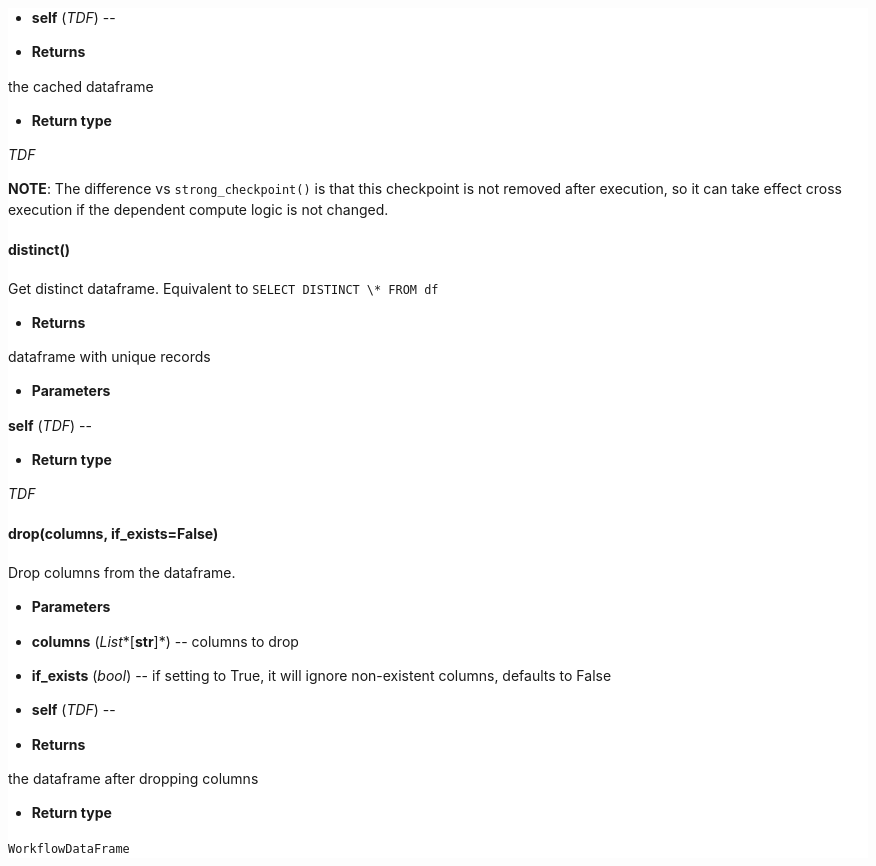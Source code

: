 
* **self** (*TDF*) -- 



* **Returns**

the cached dataframe



* **Return type**

*TDF*


**NOTE**: The difference vs `strong_checkpoint()` is that this checkpoint is not
removed after execution, so it can take effect cross execution if the
dependent compute logic is not changed.


#### distinct()
Get distinct dataframe. Equivalent to `SELECT DISTINCT \* FROM df`


* **Returns**

dataframe with unique records



* **Parameters**

**self** (*TDF*) -- 



* **Return type**

*TDF*



#### drop(columns, if_exists=False)
Drop columns from the dataframe.


* **Parameters**


* **columns** (*List**[**str**]*) -- columns to drop


* **if_exists** (*bool*) -- if setting to True, it will ignore non-existent columns,
defaults to False


* **self** (*TDF*) -- 



* **Returns**

the dataframe after dropping columns



* **Return type**

`WorkflowDataFrame`
